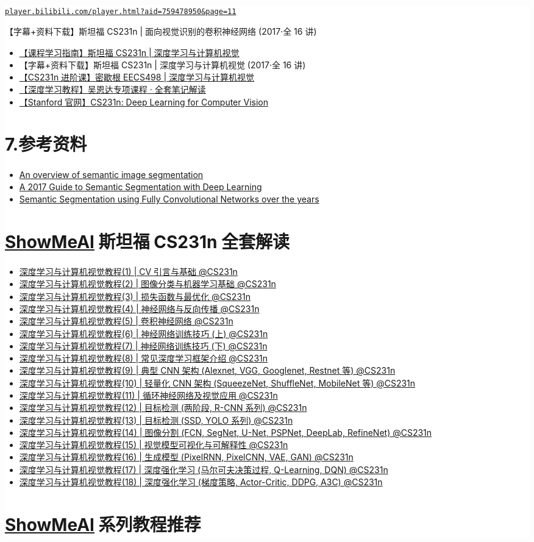 [`player.bilibili.com/player.html?aid=759478950&page=11`](https://player.bilibili.com/player.html?aid=759478950&page=11)

【字幕+资料下载】斯坦福 CS231n | 面向视觉识别的卷积神经网络 (2017·全 16 讲)

*   [【课程学习指南】斯坦福 CS231n | 深度学习与计算机视觉](http://blog.showmeai.tech/cs231n/)
*   【字幕+资料下载】斯坦福 CS231n | 深度学习与计算机视觉 (2017·全 16 讲)
*   [【CS231n 进阶课】密歇根 EECS498 | 深度学习与计算机视觉](http://blog.showmeai.tech/eecs498/)
*   [【深度学习教程】吴恩达专项课程 · 全套笔记解读](http://www.showmeai.tech/tutorials/35)
*   [【Stanford 官网】CS231n: Deep Learning for Computer Vision](http://cs231n.stanford.edu/)

# 7.参考资料

*   [An overview of semantic image segmentation](https://www.jeremyjordan.me/semantic-segmentation/)
*   [A 2017 Guide to Semantic Segmentation with Deep Learning](http://blog.qure.ai/notes/semantic-segmentation-deep-learning-review)
*   [Semantic Segmentation using Fully Convolutional Networks over the years](https://meetshah1995.github.io/semantic-segmentation/deep-learning/pytorch/visdom/2017/06/01/semantic-segmentation-over-the-years.html)

# [ShowMeAI](http://www.showmeai.tech) 斯坦福 CS231n 全套解读

*   [深度学习与计算机视觉教程(1) | CV 引言与基础 @CS231n](http://www.showmeai.tech/article-detail/260)
*   [深度学习与计算机视觉教程(2) | 图像分类与机器学习基础 @CS231n](http://www.showmeai.tech/article-detail/261)
*   [深度学习与计算机视觉教程(3) | 损失函数与最优化 @CS231n](http://www.showmeai.tech/article-detail/262)
*   [深度学习与计算机视觉教程(4) | 神经网络与反向传播 @CS231n](http://www.showmeai.tech/article-detail/263)
*   [深度学习与计算机视觉教程(5) | 卷积神经网络 @CS231n](http://www.showmeai.tech/article-detail/264)
*   [深度学习与计算机视觉教程(6) | 神经网络训练技巧 (上) @CS231n](http://www.showmeai.tech/article-detail/265)
*   [深度学习与计算机视觉教程(7) | 神经网络训练技巧 (下) @CS231n](http://www.showmeai.tech/article-detail/266)
*   [深度学习与计算机视觉教程(8) | 常见深度学习框架介绍 @CS231n](http://www.showmeai.tech/article-detail/267)
*   [深度学习与计算机视觉教程(9) | 典型 CNN 架构 (Alexnet, VGG, Googlenet, Restnet 等) @CS231n](http://www.showmeai.tech/article-detail/268)
*   [深度学习与计算机视觉教程(10) | 轻量化 CNN 架构 (SqueezeNet, ShuffleNet, MobileNet 等) @CS231n](http://www.showmeai.tech/article-detail/269)
*   [深度学习与计算机视觉教程(11) | 循环神经网络及视觉应用 @CS231n](http://www.showmeai.tech/article-detail/270)
*   [深度学习与计算机视觉教程(12) | 目标检测 (两阶段, R-CNN 系列) @CS231n](http://www.showmeai.tech/article-detail/271)
*   [深度学习与计算机视觉教程(13) | 目标检测 (SSD, YOLO 系列) @CS231n](http://www.showmeai.tech/article-detail/272)
*   [深度学习与计算机视觉教程(14) | 图像分割 (FCN, SegNet, U-Net, PSPNet, DeepLab, RefineNet) @CS231n](http://www.showmeai.tech/article-detail/273)
*   [深度学习与计算机视觉教程(15) | 视觉模型可视化与可解释性 @CS231n](http://www.showmeai.tech/article-detail/274)
*   [深度学习与计算机视觉教程(16) | 生成模型 (PixelRNN, PixelCNN, VAE, GAN) @CS231n](http://www.showmeai.tech/article-detail/275)
*   [深度学习与计算机视觉教程(17) | 深度强化学习 (马尔可夫决策过程, Q-Learning, DQN) @CS231n](http://www.showmeai.tech/article-detail/276)
*   [深度学习与计算机视觉教程(18) | 深度强化学习 (梯度策略, Actor-Critic, DDPG, A3C) @CS231n](http://www.showmeai.tech/article-detail/277)

# [ShowMeAI](http://www.showmeai.tech) 系列教程推荐
